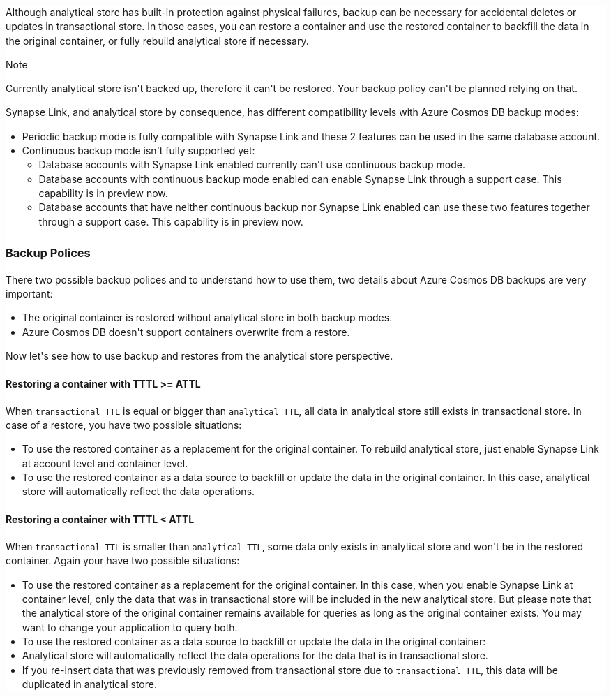 Although analytical store has built-in protection against physical failures, backup can be necessary for accidental deletes or updates in transactional store. In those cases, you can restore a container and use the restored container to backfill the data in the original container, or fully rebuild analytical store if necessary. 

> [!NOTE]
> Currently analytical store isn't backed up, therefore it can't be restored. Your backup policy can't be planned relying on that.

Synapse Link, and analytical store by consequence, has different compatibility levels with Azure Cosmos DB backup modes:

* Periodic backup mode is fully compatible with Synapse Link and these 2 features can be used in the same database account.
* Continuous backup mode isn't fully supported yet:
  * Database accounts with Synapse Link enabled currently can't use continuous backup mode. 
  * Database accounts with continuous backup mode enabled can enable Synapse Link through a support case. This capability is in preview now.
  * Database accounts that have neither continuous backup nor Synapse Link enabled can use these two features together through a support case. This capability is in preview now.

### Backup Polices

There two possible backup polices and to understand how to use them, two details about Azure Cosmos DB backups are very important:

 * The original container is restored without analytical store in both backup modes.
 * Azure Cosmos DB doesn't support containers overwrite from a restore.

Now let's see how to use backup and restores from the analytical store perspective.

 #### Restoring a container with TTTL >= ATTL
 
 When `transactional TTL` is equal or bigger than `analytical TTL`, all data in analytical store still exists in transactional store. In case of a restore, you have two possible situations:
 * To use the restored container as a replacement for the original container. To rebuild analytical store, just enable Synapse Link at account level and container level.
 * To use the restored container as a data source to backfill or update the data in the original container. In this case, analytical store will automatically reflect the data operations.
 
 #### Restoring a container with TTTL < ATTL
 
When `transactional TTL` is smaller than `analytical TTL`, some data only exists in analytical store and won't be in the restored container. Again your have two possible situations:
 * To use the restored container as a replacement for the original container. In this case, when you enable Synapse Link at container level, only the data that was in transactional store will be included in the new analytical store. But please note that the analytical store of the original container remains available for queries as long as the original container exists. You may want to change your application to query both.
 * To use the restored container as a data source to backfill or update the data in the original container:
  * Analytical store will automatically reflect the data operations for the data that is in transactional store.
  * If you re-insert data that was previously removed from transactional store due to `transactional TTL`, this data will be duplicated in analytical store.
